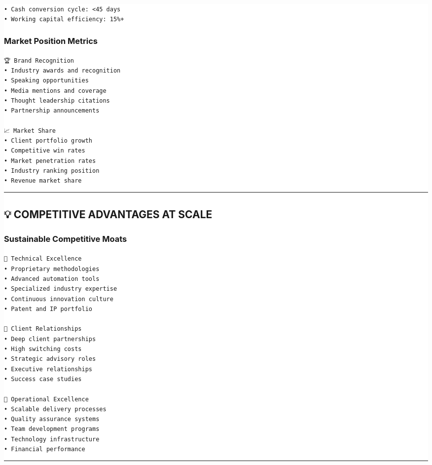 ```
• Cash conversion cycle: <45 days
• Working capital efficiency: 15%+
```

### Market Position Metrics
```
🏆 Brand Recognition
• Industry awards and recognition
• Speaking opportunities
• Media mentions and coverage
• Thought leadership citations
• Partnership announcements

📈 Market Share
• Client portfolio growth
• Competitive win rates
• Market penetration rates
• Industry ranking position
• Revenue market share
```

---

## 💡 COMPETITIVE ADVANTAGES AT SCALE

### Sustainable Competitive Moats
```
🧠 Technical Excellence
• Proprietary methodologies
• Advanced automation tools
• Specialized industry expertise
• Continuous innovation culture
• Patent and IP portfolio

🤝 Client Relationships
• Deep client partnerships
• High switching costs
• Strategic advisory roles
• Executive relationships
• Success case studies

🏢 Operational Excellence
• Scalable delivery processes
• Quality assurance systems
• Team development programs
• Technology infrastructure
• Financial performance
```

---
